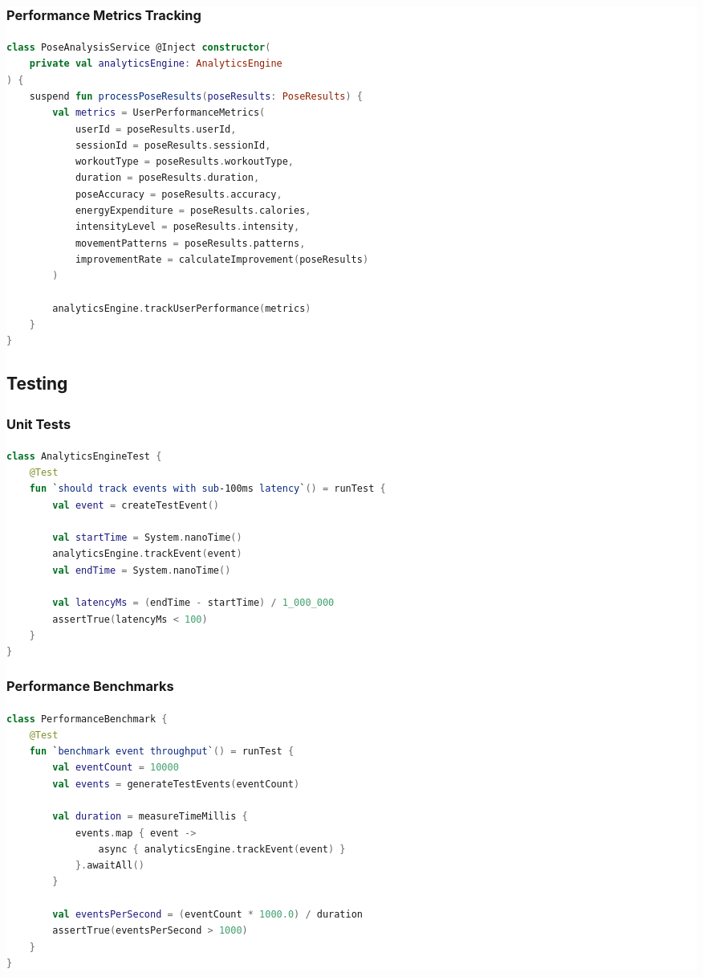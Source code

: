 ### Performance Metrics Tracking
```kotlin
class PoseAnalysisService @Inject constructor(
    private val analyticsEngine: AnalyticsEngine
) {
    suspend fun processPoseResults(poseResults: PoseResults) {
        val metrics = UserPerformanceMetrics(
            userId = poseResults.userId,
            sessionId = poseResults.sessionId,
            workoutType = poseResults.workoutType,
            duration = poseResults.duration,
            poseAccuracy = poseResults.accuracy,
            energyExpenditure = poseResults.calories,
            intensityLevel = poseResults.intensity,
            movementPatterns = poseResults.patterns,
            improvementRate = calculateImprovement(poseResults)
        )

        analyticsEngine.trackUserPerformance(metrics)
    }
}
```

## Testing

### Unit Tests
```kotlin
class AnalyticsEngineTest {
    @Test
    fun `should track events with sub-100ms latency`() = runTest {
        val event = createTestEvent()

        val startTime = System.nanoTime()
        analyticsEngine.trackEvent(event)
        val endTime = System.nanoTime()

        val latencyMs = (endTime - startTime) / 1_000_000
        assertTrue(latencyMs < 100)
    }
}
```

### Performance Benchmarks
```kotlin
class PerformanceBenchmark {
    @Test
    fun `benchmark event throughput`() = runTest {
        val eventCount = 10000
        val events = generateTestEvents(eventCount)

        val duration = measureTimeMillis {
            events.map { event ->
                async { analyticsEngine.trackEvent(event) }
            }.awaitAll()
        }

        val eventsPerSecond = (eventCount * 1000.0) / duration
        assertTrue(eventsPerSecond > 1000)
    }
}
```
